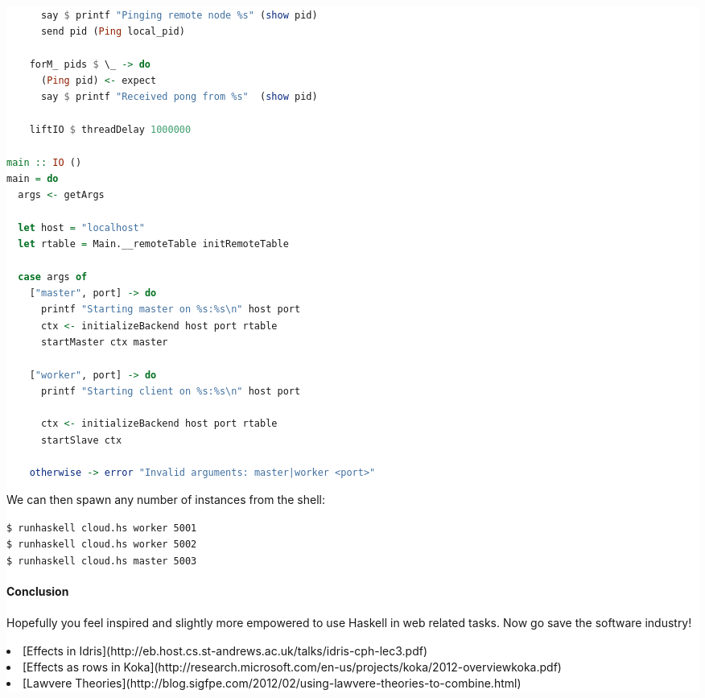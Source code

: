 ```haskell
      say $ printf "Pinging remote node %s" (show pid)
      send pid (Ping local_pid)

    forM_ pids $ \_ -> do
      (Ping pid) <- expect
      say $ printf "Received pong from %s"  (show pid)

    liftIO $ threadDelay 1000000

main :: IO ()
main = do
  args <- getArgs

  let host = "localhost"
  let rtable = Main.__remoteTable initRemoteTable

  case args of
    ["master", port] -> do
      printf "Starting master on %s:%s\n" host port
      ctx <- initializeBackend host port rtable
      startMaster ctx master

    ["worker", port] -> do
      printf "Starting client on %s:%s\n" host port

      ctx <- initializeBackend host port rtable
      startSlave ctx 

    otherwise -> error "Invalid arguments: master|worker <port>"
```

We can then spawn any number of instances from the shell:

```bash
$ runhaskell cloud.hs worker 5001
$ runhaskell cloud.hs worker 5002
$ runhaskell cloud.hs master 5003
```

#### Conclusion

Hopefully you feel inspired and slightly more empowered to use
Haskell in web related tasks. Now go save the software industry!

[^Effects]: See: <ul>
<li>[Effects in Idris](http://eb.host.cs.st-andrews.ac.uk/talks/idris-cph-lec3.pdf)</li>
<li>[Effects as rows in Koka](http://research.microsoft.com/en-us/projects/koka/2012-overviewkoka.pdf)</li>
<li>[Lawvere Theories](http://blog.sigfpe.com/2012/02/using-lawvere-theories-to-combine.html)</li>
</ul>

[^Ring]: See example integration [with the Canvas element](http://www.skybluetrades.net/blog/posts/2012/11/13/fay-ring-oscillator/index.html).
